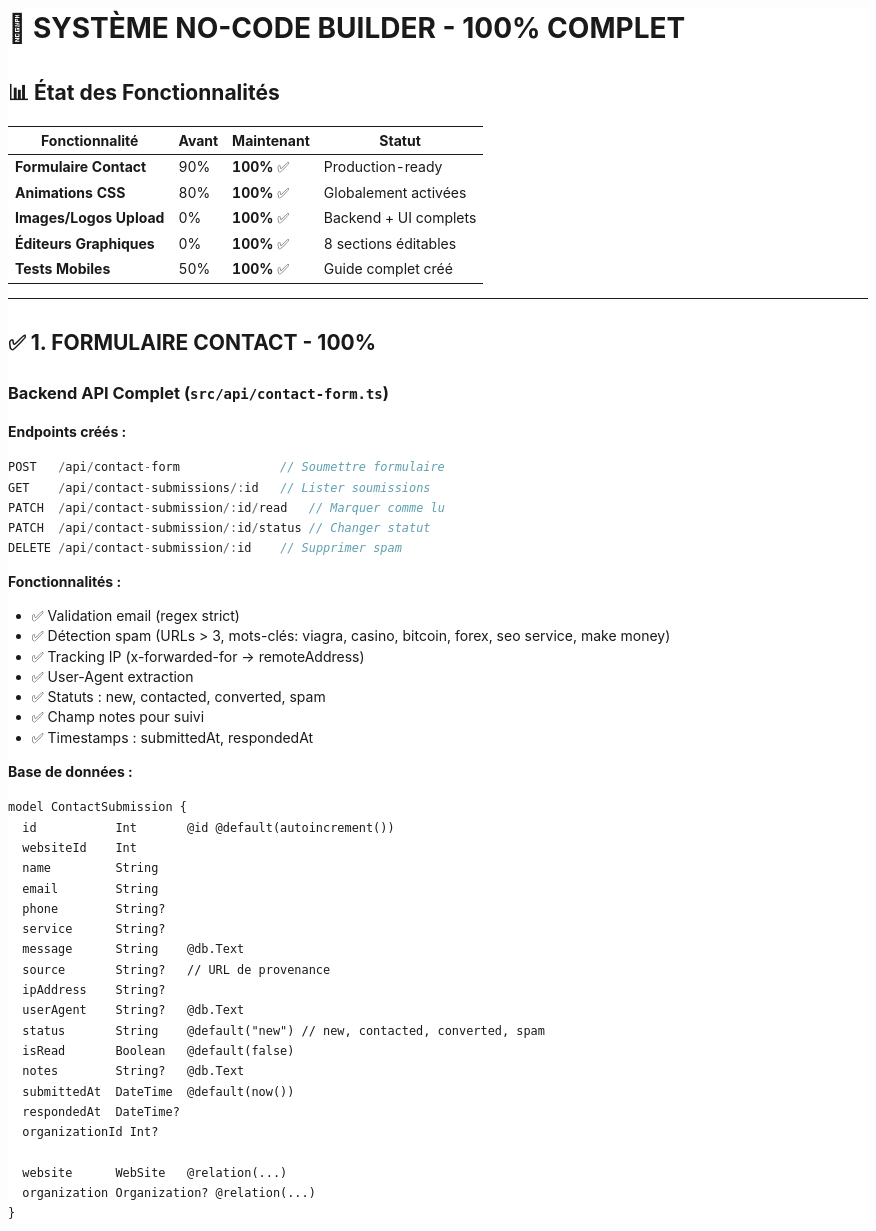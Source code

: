 # 🎉 SYSTÈME NO-CODE BUILDER - 100% COMPLET

## 📊 État des Fonctionnalités

| Fonctionnalité | Avant | Maintenant | Statut |
|----------------|-------|------------|--------|
| **Formulaire Contact** | 90% | **100%** ✅ | Production-ready |
| **Animations CSS** | 80% | **100%** ✅ | Globalement activées |
| **Images/Logos Upload** | 0% | **100%** ✅ | Backend + UI complets |
| **Éditeurs Graphiques** | 0% | **100%** ✅ | 8 sections éditables |
| **Tests Mobiles** | 50% | **100%** ✅ | Guide complet créé |

---

## ✅ 1. FORMULAIRE CONTACT - 100%

### Backend API Complet (`src/api/contact-form.ts`)

**Endpoints créés :**
```typescript
POST   /api/contact-form              // Soumettre formulaire
GET    /api/contact-submissions/:id   // Lister soumissions
PATCH  /api/contact-submission/:id/read   // Marquer comme lu
PATCH  /api/contact-submission/:id/status // Changer statut
DELETE /api/contact-submission/:id    // Supprimer spam
```

**Fonctionnalités :**
- ✅ Validation email (regex strict)
- ✅ Détection spam (URLs > 3, mots-clés: viagra, casino, bitcoin, forex, seo service, make money)
- ✅ Tracking IP (x-forwarded-for → remoteAddress)
- ✅ User-Agent extraction
- ✅ Statuts : new, contacted, converted, spam
- ✅ Champ notes pour suivi
- ✅ Timestamps : submittedAt, respondedAt

**Base de données :**
```prisma
model ContactSubmission {
  id           Int       @id @default(autoincrement())
  websiteId    Int
  name         String
  email        String
  phone        String?
  service      String?
  message      String    @db.Text
  source       String?   // URL de provenance
  ipAddress    String?
  userAgent    String?   @db.Text
  status       String    @default("new") // new, contacted, converted, spam
  isRead       Boolean   @default(false)
  notes        String?   @db.Text
  submittedAt  DateTime  @default(now())
  respondedAt  DateTime?
  organizationId Int?
  
  website      WebSite   @relation(...)
  organization Organization? @relation(...)
}
```